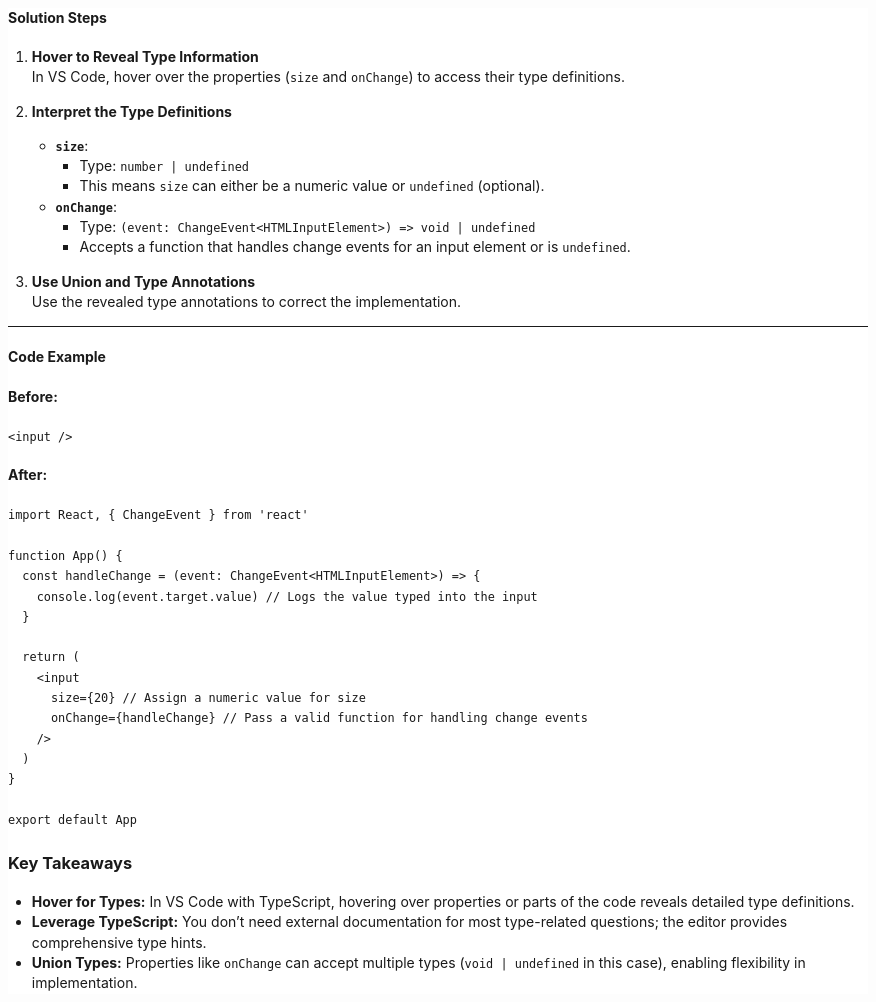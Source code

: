 #### **Solution Steps**

1. **Hover to Reveal Type Information**  
   In VS Code, hover over the properties (`size` and `onChange`) to access their type definitions.

2. **Interpret the Type Definitions**

   - **`size`**:
     - Type: `number | undefined`
     - This means `size` can either be a numeric value or `undefined` (optional).
   - **`onChange`**:
     - Type: `(event: ChangeEvent<HTMLInputElement>) => void | undefined`
     - Accepts a function that handles change events for an input element or is `undefined`.

3. **Use Union and Type Annotations**  
   Use the revealed type annotations to correct the implementation.

---

#### **Code Example**

>

#### Before:

```tsx
<input />
```

#### After:

```tsx
import React, { ChangeEvent } from 'react'

function App() {
  const handleChange = (event: ChangeEvent<HTMLInputElement>) => {
    console.log(event.target.value) // Logs the value typed into the input
  }

  return (
    <input
      size={20} // Assign a numeric value for size
      onChange={handleChange} // Pass a valid function for handling change events
    />
  )
}

export default App
```

### **Key Takeaways**

- **Hover for Types:** In VS Code with TypeScript, hovering over properties or parts of the code reveals detailed type definitions.
- **Leverage TypeScript:** You don’t need external documentation for most type-related questions; the editor provides comprehensive type hints.
- **Union Types:** Properties like `onChange` can accept multiple types (`void | undefined` in this case), enabling flexibility in implementation.
